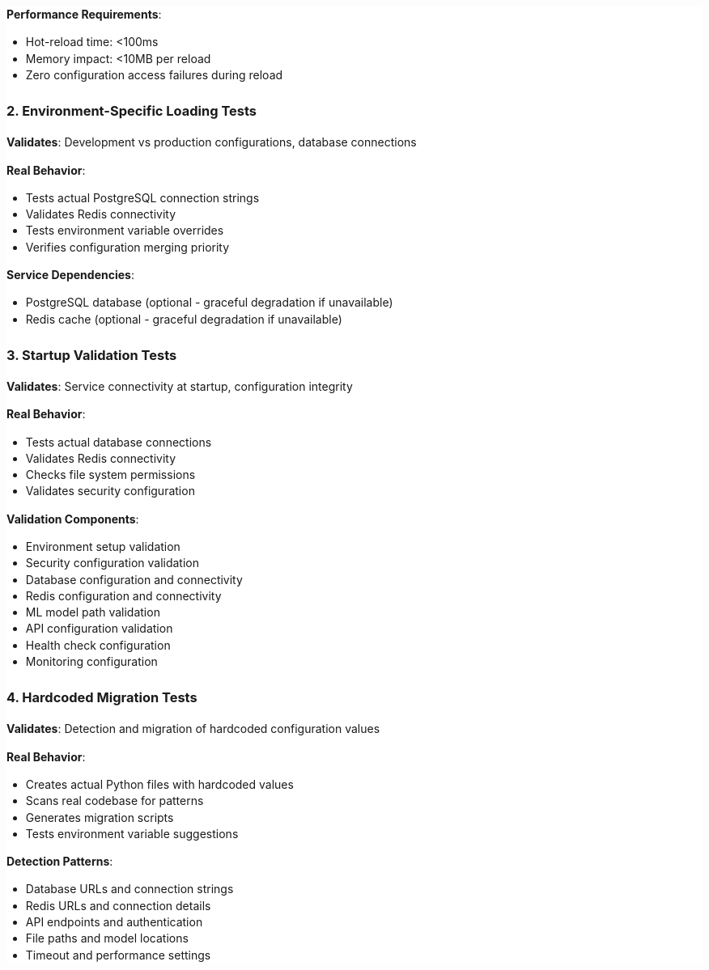 **Performance Requirements**:
- Hot-reload time: <100ms
- Memory impact: <10MB per reload
- Zero configuration access failures during reload

### 2. Environment-Specific Loading Tests

**Validates**: Development vs production configurations, database connections

**Real Behavior**:
- Tests actual PostgreSQL connection strings
- Validates Redis connectivity
- Tests environment variable overrides
- Verifies configuration merging priority

**Service Dependencies**:
- PostgreSQL database (optional - graceful degradation if unavailable)
- Redis cache (optional - graceful degradation if unavailable)

### 3. Startup Validation Tests

**Validates**: Service connectivity at startup, configuration integrity

**Real Behavior**:
- Tests actual database connections
- Validates Redis connectivity
- Checks file system permissions
- Validates security configuration

**Validation Components**:
- Environment setup validation
- Security configuration validation
- Database configuration and connectivity
- Redis configuration and connectivity
- ML model path validation
- API configuration validation
- Health check configuration
- Monitoring configuration

### 4. Hardcoded Migration Tests

**Validates**: Detection and migration of hardcoded configuration values

**Real Behavior**:
- Creates actual Python files with hardcoded values
- Scans real codebase for patterns
- Generates migration scripts
- Tests environment variable suggestions

**Detection Patterns**:
- Database URLs and connection strings
- Redis URLs and connection details
- API endpoints and authentication
- File paths and model locations
- Timeout and performance settings
